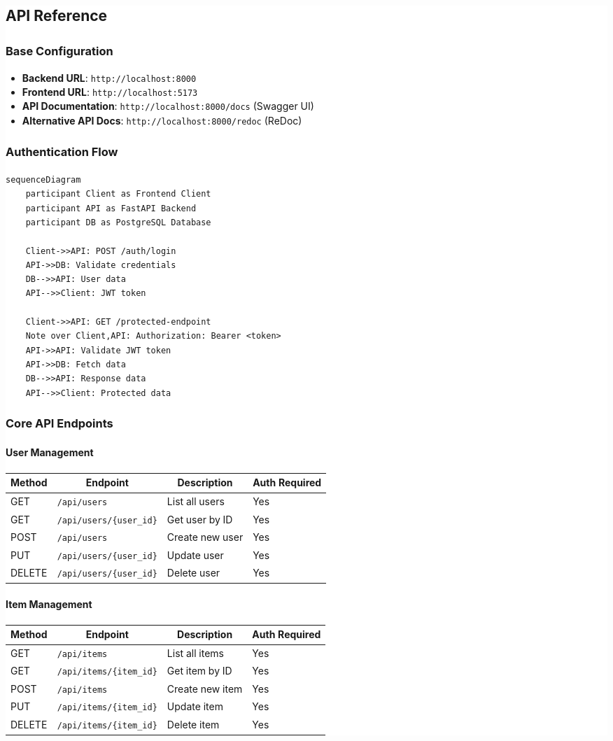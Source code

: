 ## API Reference

### Base Configuration
- **Backend URL**: `http://localhost:8000`
- **Frontend URL**: `http://localhost:5173`
- **API Documentation**: `http://localhost:8000/docs` (Swagger UI)
- **Alternative API Docs**: `http://localhost:8000/redoc` (ReDoc)

### Authentication Flow
```mermaid
sequenceDiagram
    participant Client as Frontend Client
    participant API as FastAPI Backend
    participant DB as PostgreSQL Database

    Client->>API: POST /auth/login
    API->>DB: Validate credentials
    DB-->>API: User data
    API-->>Client: JWT token

    Client->>API: GET /protected-endpoint
    Note over Client,API: Authorization: Bearer <token>
    API->>API: Validate JWT token
    API->>DB: Fetch data
    DB-->>API: Response data
    API-->>Client: Protected data
```

### Core API Endpoints

#### User Management
| Method | Endpoint | Description | Auth Required |
|--------|----------|-------------|---------------|
| GET | `/api/users` | List all users | Yes |
| GET | `/api/users/{user_id}` | Get user by ID | Yes |
| POST | `/api/users` | Create new user | Yes |
| PUT | `/api/users/{user_id}` | Update user | Yes |
| DELETE | `/api/users/{user_id}` | Delete user | Yes |

#### Item Management
| Method | Endpoint | Description | Auth Required |
|--------|----------|-------------|---------------|
| GET | `/api/items` | List all items | Yes |
| GET | `/api/items/{item_id}` | Get item by ID | Yes |
| POST | `/api/items` | Create new item | Yes |
| PUT | `/api/items/{item_id}` | Update item | Yes |
| DELETE | `/api/items/{item_id}` | Delete item | Yes |
